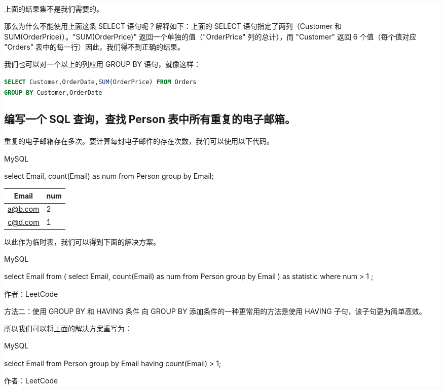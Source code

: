 上面的结果集不是我们需要的。

那么为什么不能使用上面这条 SELECT 语句呢？解释如下：上面的 SELECT 语句指定了两列（Customer 和 SUM(OrderPrice)）。"SUM(OrderPrice)" 返回一个单独的值（"OrderPrice" 列的总计），而 "Customer" 返回 6 个值（每个值对应 "Orders" 表中的每一行）因此，我们得不到正确的结果。

我们也可以对一个以上的列应用 GROUP BY 语句，就像这样：

```sql
SELECT Customer,OrderDate,SUM(OrderPrice) FROM Orders
GROUP BY Customer,OrderDate
```



## 编写一个 SQL 查询，查找 Person 表中所有重复的电子邮箱。

重复的电子邮箱存在多次。要计算每封电子邮件的存在次数，我们可以使用以下代码。

MySQL

select Email, count(Email) as num
from Person
group by Email;

| Email   | num  |
| ------- | ---- |
| a@b.com | 2    |
| c@d.com | 1    |

以此作为临时表，我们可以得到下面的解决方案。

MySQL

select Email from
(
  select Email, count(Email) as num
  from Person
  group by Email
) as statistic
where num > 1
;

作者：LeetCode


方法二：使用 GROUP BY 和 HAVING 条件
向 GROUP BY 添加条件的一种更常用的方法是使用 HAVING 子句，该子句更为简单高效。

所以我们可以将上面的解决方案重写为：

MySQL

select Email
from Person
group by Email
having count(Email) > 1;

作者：LeetCode
